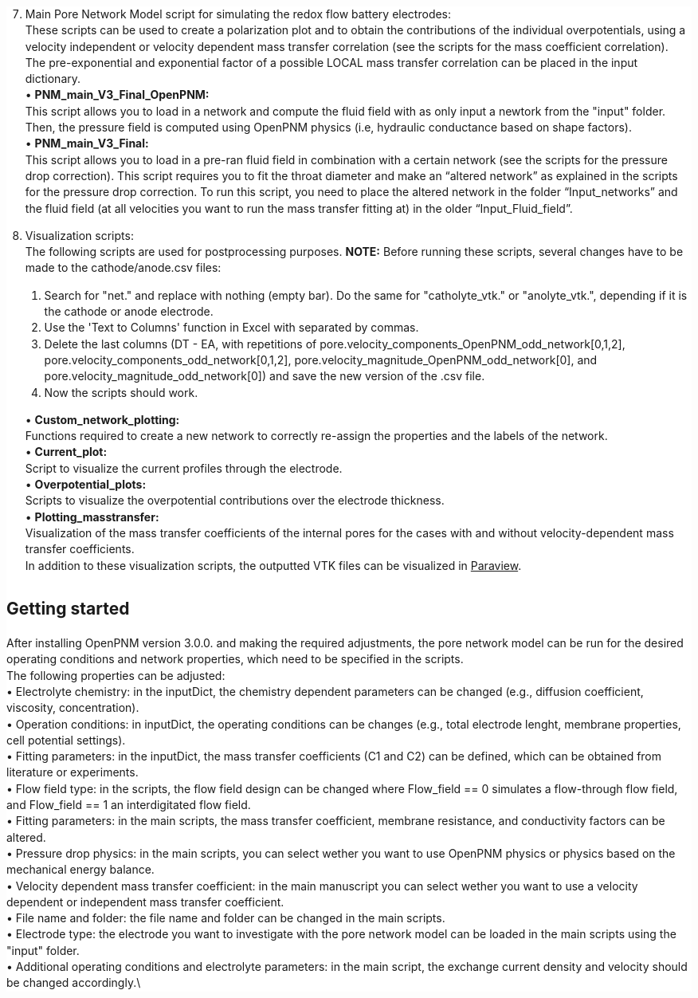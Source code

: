 7.    Main Pore Network Model script for simulating the redox flow battery electrodes:\
      These scripts can be used to create a polarization plot and to obtain the contributions of the individual overpotentials, using a velocity independent or velocity dependent mass transfer correlation (see the scripts for the mass coefficient correlation). The pre-exponential and exponential factor of a possible LOCAL mass transfer correlation can be placed in the input dictionary.\
      •	**PNM_main_V3_Final_OpenPNM:**\
            This script allows you to load in a network and compute the fluid field with as only input a newtork from the "input" folder. Then, the pressure field is computed using OpenPNM physics (i.e, hydraulic conductance based on shape factors).\
      •	**PNM_main_V3_Final:**\
            This script allows you to load in a pre-ran fluid field in combination with a certain network (see the scripts for the pressure drop correction). This script requires you to fit the throat diameter and make an “altered network” as explained in the scripts for the pressure drop correction. To run this script, you need to place the altered network in the folder “Input_networks” and the fluid field (at all velocities you want to run the mass transfer fitting at) in the older “Input_Fluid_field”.

8.    Visualization scripts:\
      The following scripts are used for postprocessing purposes. **NOTE:** Before running these scripts, several changes have to be made to the cathode/anode.csv files:
      1.    Search for "net." and replace with nothing (empty bar). Do the same for "catholyte_vtk." or "anolyte_vtk.", depending if it is the cathode or anode electrode.
      2.    Use the 'Text to Columns' function in Excel with separated by commas.
      3.    Delete the last columns (DT - EA, with repetitions of pore.velocity_components_OpenPNM_odd_network[0,1,2], pore.velocity_components_odd_network[0,1,2], pore.velocity_magnitude_OpenPNM_odd_network[0], and pore.velocity_magnitude_odd_network[0]) and save the new version of the .csv file.
      4.    Now the scripts should work.

      •     **Custom_network_plotting:**\
            Functions required to create a new network to correctly re-assign the properties and the labels of the network.\
      •	**Current_plot:**\
            Script to visualize the current profiles through the electrode.\
      •	**Overpotential_plots:**\
            Scripts to visualize the overpotential contributions over the electrode thickness.\
      •	**Plotting_masstransfer:**\
            Visualization of the mass transfer coefficients of the internal pores for the cases with and without velocity-dependent mass transfer coefficients.\
      In addition to these visualization scripts, the outputted VTK files can be visualized in [Paraview](https://www.paraview.org/).

## Getting started
After installing OpenPNM version 3.0.0. and making the required adjustments, the pore network model can be run for the desired operating conditions and network properties, which need to be specified in the scripts.\
The following properties can be adjusted:\
•	Electrolyte chemistry: in the inputDict, the chemistry dependent parameters can be changed (e.g., diffusion coefficient, viscosity, concentration).\
•	Operation conditions: in inputDict, the operating conditions can be changes (e.g., total electrode lenght, membrane properties, cell potential settings).\
•	Fitting parameters: in the inputDict, the mass transfer coefficients (C1 and C2) can be defined, which can be obtained from literature or experiments.\
•	Flow field type: in the scripts, the flow field design can be changed where Flow_field == 0 simulates a flow-through flow field, and Flow_field == 1 an interdigitated flow field.\
•	Fitting parameters: in the main scripts, the mass transfer coefficient, membrane resistance, and conductivity factors can be altered.\
•	Pressure drop physics: in the main scripts, you can select wether you want to use OpenPNM physics or physics based on the mechanical energy balance.\
•	Velocity dependent mass transfer coefficient: in the main manuscript you can select wether you want to use a velocity dependent or independent mass transfer coefficient.\
•	File name and folder: the file name and folder can be changed in the main scripts.\
•	Electrode type: the electrode you want to investigate with the pore network model can be loaded in the main scripts using the "input" folder.\
•	Additional operating conditions and electrolyte parameters: in the main script, the exchange current density and velocity should be changed accordingly.\